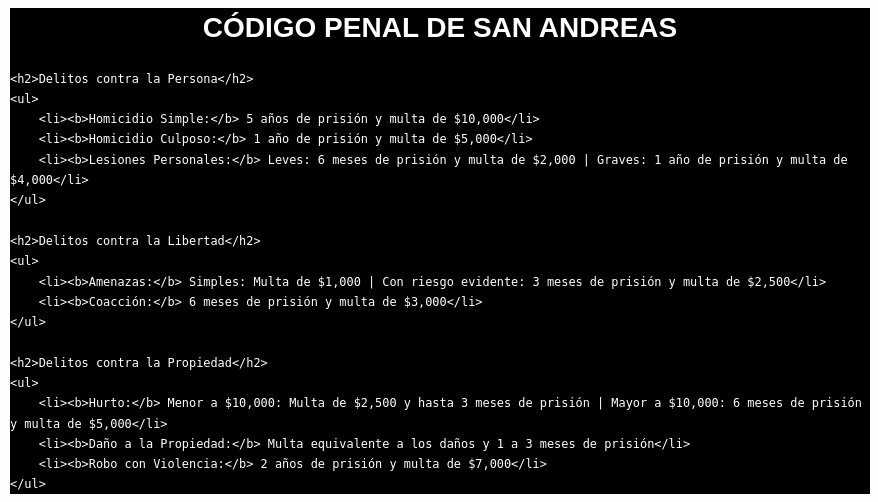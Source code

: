 <!DOCTYPE html>
<html lang="es">
<head>
    <meta charset="UTF-8">
    <meta name="viewport" content="width=device-width, initial-scale=1.0">
    <title>Código Penal de San Andreas</title>
    <link rel="stylesheet" href="estilos.css">
    <style>
        body {
            background-color: black;
            background-image: url('https://i.imgur.com/RyLsAqe.jpeg');
            background-size: contain;
            background-repeat: no-repeat;
            background-position: center;
            color: white;
            font-family: Arial, sans-serif;
            text-shadow: 1px 1px 3px black;
        }
        h1, h2 {
            text-align: center;
            text-transform: uppercase;
        }
        ul {
            list-style-type: none;
            padding-left: 20px;
        }
        li {
            margin-bottom: 10px;
        }
    </style>
</head>
<body>
    <h1>Código Penal de San Andreas</h1>
    
    <h2>Delitos contra la Persona</h2>
    <ul>
        <li><b>Homicidio Simple:</b> 5 años de prisión y multa de $10,000</li>
        <li><b>Homicidio Culposo:</b> 1 año de prisión y multa de $5,000</li>
        <li><b>Lesiones Personales:</b> Leves: 6 meses de prisión y multa de $2,000 | Graves: 1 año de prisión y multa de $4,000</li>
    </ul>

    <h2>Delitos contra la Libertad</h2>
    <ul>
        <li><b>Amenazas:</b> Simples: Multa de $1,000 | Con riesgo evidente: 3 meses de prisión y multa de $2,500</li>
        <li><b>Coacción:</b> 6 meses de prisión y multa de $3,000</li>
    </ul>

    <h2>Delitos contra la Propiedad</h2>
    <ul>
        <li><b>Hurto:</b> Menor a $10,000: Multa de $2,500 y hasta 3 meses de prisión | Mayor a $10,000: 6 meses de prisión y multa de $5,000</li>
        <li><b>Daño a la Propiedad:</b> Multa equivalente a los daños y 1 a 3 meses de prisión</li>
        <li><b>Robo con Violencia:</b> 2 años de prisión y multa de $7,000</li>
    </ul>
